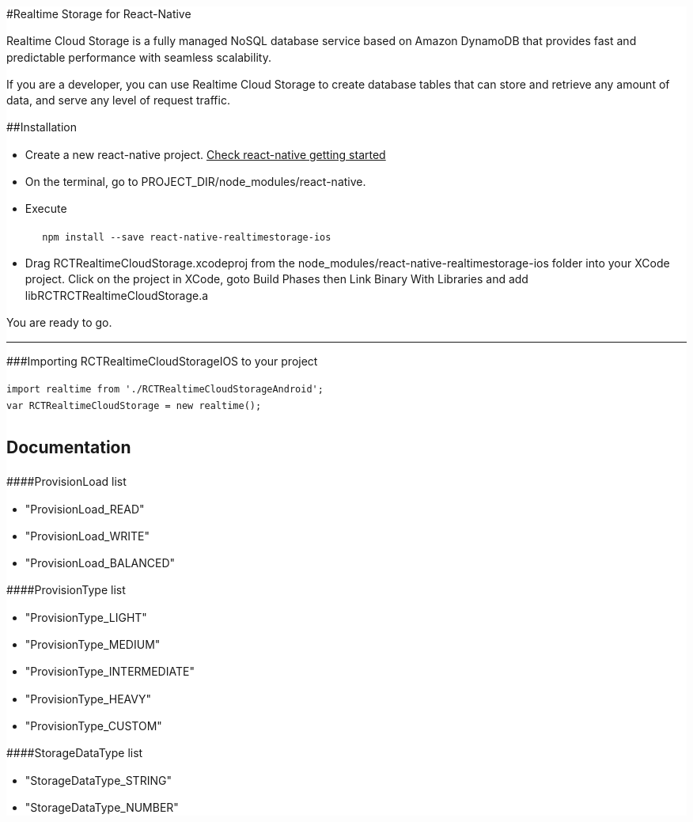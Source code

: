 #Realtime Storage for React-Native

Realtime Cloud Storage is a fully managed NoSQL database service based on Amazon DynamoDB that provides fast and predictable performance with seamless scalability.

If you are a developer, you can use Realtime Cloud Storage to create database tables that can store and retrieve any amount of data, and serve any level of request traffic.

##Installation

* Create a new react-native project. [Check react-native getting started](http://facebook.github.io/react-native/docs/getting-started.html#content)

* On the terminal, go to PROJECT_DIR/node_modules/react-native.

* Execute

		 npm install --save react-native-realtimestorage-ios

* Drag RCTRealtimeCloudStorage.xcodeproj from the node_modules/react-native-realtimestorage-ios folder into your XCode project. Click on the project 	in XCode, goto Build Phases then Link Binary With Libraries and add 	libRCTRCTRealtimeCloudStorage.a

 You are ready to go.

---


###Importing RCTRealtimeCloudStorageIOS to your project

	import realtime from './RCTRealtimeCloudStorageAndroid';
	var RCTRealtimeCloudStorage = new realtime();

## Documentation

####ProvisionLoad list

* "ProvisionLoad_READ"

* "ProvisionLoad_WRITE"

* "ProvisionLoad_BALANCED"


####ProvisionType list

* "ProvisionType_LIGHT"
 
* "ProvisionType_MEDIUM"

* "ProvisionType_INTERMEDIATE"

* "ProvisionType_HEAVY"

* "ProvisionType_CUSTOM"


####StorageDataType list

* "StorageDataType_STRING"

* "StorageDataType_NUMBER"
